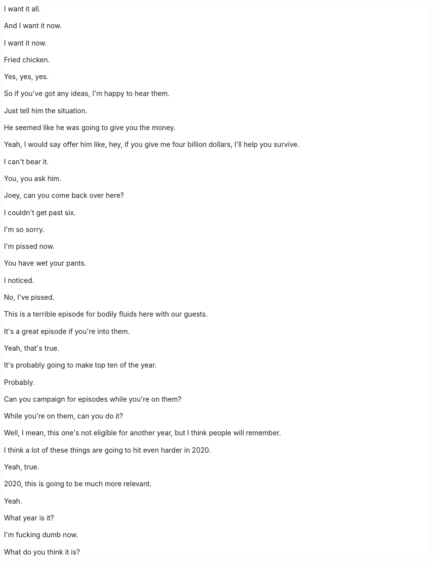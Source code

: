 I want it all.

And I want it now.

I want it now.

Fried chicken.

Yes, yes, yes.

So if you've got any ideas, I'm happy to hear them.

Just tell him the situation.

He seemed like he was going to give you the money.

Yeah, I would say offer him like, hey, if you give me four billion dollars, I'll help you survive.

I can't bear it.

You, you ask him.

Joey, can you come back over here?

I couldn't get past six.

I'm so sorry.

I'm pissed now.

You have wet your pants.

I noticed.

No, I've pissed.

This is a terrible episode for bodily fluids here with our guests.

It's a great episode if you're into them.

Yeah, that's true.

It's probably going to make top ten of the year.

Probably.

Can you campaign for episodes while you're on them?

While you're on them, can you do it?

Well, I mean, this one's not eligible for another year, but I think people will remember.

I think a lot of these things are going to hit even harder in 2020.

Yeah, true.

2020, this is going to be much more relevant.

Yeah.

What year is it?

I'm fucking dumb now.

What do you think it is?
